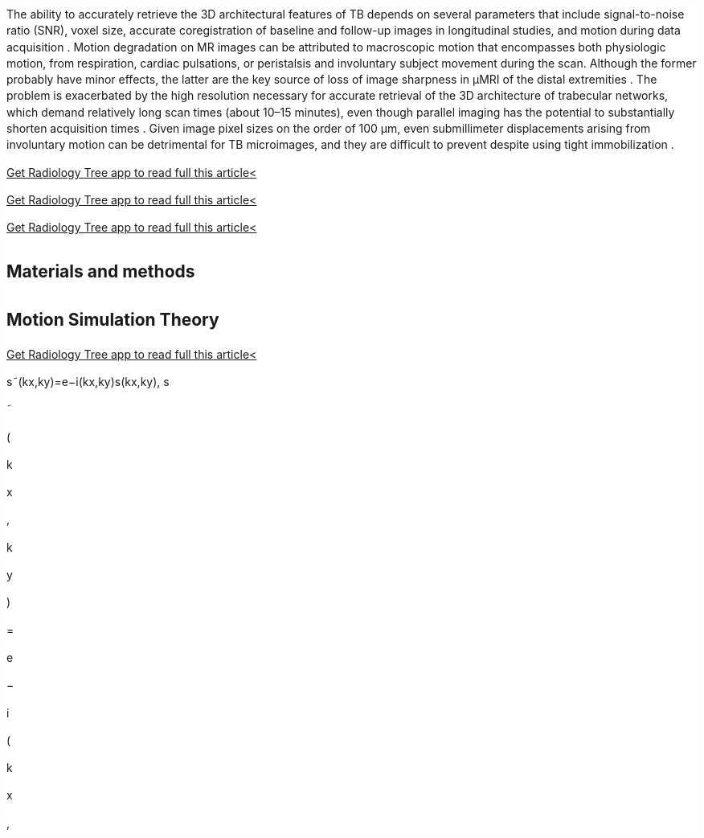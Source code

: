 The ability to accurately retrieve the 3D architectural features of TB depends on several parameters that include signal-to-noise ratio (SNR), voxel size, accurate coregistration of baseline and follow-up images in longitudinal studies, and motion during data acquisition . Motion degradation on MR images can be attributed to macroscopic motion that encompasses both physiologic motion, from respiration, cardiac pulsations, or peristalsis and involuntary subject movement during the scan. Although the former probably have minor effects, the latter are the key source of loss of image sharpness in μMRI of the distal extremities . The problem is exacerbated by the high resolution necessary for accurate retrieval of the 3D architecture of trabecular networks, which demand relatively long scan times (about 10–15 minutes), even though parallel imaging has the potential to substantially shorten acquisition times . Given image pixel sizes on the order of 100 μm, even submillimeter displacements arising from involuntary motion can be detrimental for TB microimages, and they are difficult to prevent despite using tight immobilization .

[Get Radiology Tree app to read full this article<](https://clinicalpub.com/app)

[Get Radiology Tree app to read full this article<](https://clinicalpub.com/app)

[Get Radiology Tree app to read full this article<](https://clinicalpub.com/app)

## Materials and methods

## Motion Simulation Theory

[Get Radiology Tree app to read full this article<](https://clinicalpub.com/app)

s˜(kx,ky)=e−i(kx,ky)s(kx,ky),
s

˜

(

k

x

,

k

y

)

=

e

−

i

(

k

x

,
